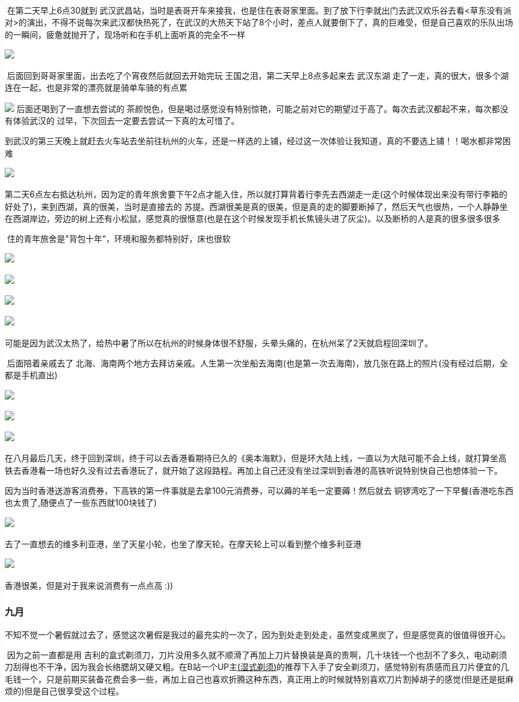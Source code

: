 ​	在第二天早上6点30就到 武汉武昌站，当时是表哥开车来接我，也是住在表哥家里面。到了放下行李就出门去武汉欢乐谷去看<草东没有派对>的演出，不得不说每次来武汉都快热死了，在武汉的大热天下站了8个小时，差点人就要倒下了，真的巨难受，但是自己喜欢的乐队出场的一瞬间，疲惫就抛开了，现场听和在手机上面听真的完全不一样

![](https://wangzhrbuckets.s3.bitiful.net/picture/2023/12/6d75d7f879f217c4476ff18773f0565f.jpg)

​	后面回到哥哥家里面，出去吃了个宵夜然后就回去开始完玩 王国之泪，第二天早上8点多起来去 武汉东湖 走了一走，真的很大，很多个湖连在一起，也是非常的漂亮就是骑单车骑的有点累

![](https://wangzhrbuckets.s3.bitiful.net/picture/2023/12/abad5e0fc4892b40027f74e58204bd9c.JPG)	后面还喝到了一直想去尝试的 茶颜悦色，但是喝过感觉没有特别惊艳，可能之前对它的期望过于高了。每次去武汉都起不来，每次都没有体验武汉的 过早，下次回去一定要去尝试一下真的太可惜了。

​	到武汉的第三天晚上就赶去火车站去坐前往杭州的火车，还是一样选的上铺，经过这一次体验让我知道，真的不要选上铺！！喝水都非常困难

![](https://wangzhrbuckets.s3.bitiful.net/picture/2023/12/49e98db79fd13a91c050a540c9c76242.JPG)

​	第二天6点左右抵达杭州，因为定的青年旅舍要下午2点才能入住，所以就打算背着行李先去西湖走一走(这个时候体现出来没有带行李箱的好处了)，来到西湖，真的很美，当时是直接去的 苏提。西湖很美是真的很美，但是真的走的脚要断掉了，然后天气也很热，一个人静静坐在西湖岸边，旁边的树上还有小松鼠，感觉真的很惬意(也是在这个时候发现手机长焦镜头进了灰尘)。以及断桥的人是真的很多很多很多

​	住的青年旅舍是"背包十年"，环境和服务都特别好，床也很软

![](https://wangzhrbuckets.s3.bitiful.net/picture/2023/12/b889b2fe1a7b4f23a8de7329b1d46eea.JPG)

![](https://wangzhrbuckets.s3.bitiful.net/picture/2023/12/469189cf407100fdbb23573b9f2db79a.JPG)

![](https://wangzhrbuckets.s3.bitiful.net/picture/2023/12/19eaf3a5c397e1ef14a8789885d04ae7.JPG)

![](https://wangzhrbuckets.s3.bitiful.net/picture/2023/12/d315423d3bc1cd326286e8dca5caac64.JPG)

​	可能是因为武汉太热了，给热中暑了所以在杭州的时候身体很不舒服，头晕头痛的，在杭州呆了2天就启程回深圳了。

​	后面陪着亲戚去了 北海、海南两个地方去拜访亲戚。人生第一次坐船去海南(也是第一次去海南)，放几张在路上的照片(没有经过后期，全都是手机直出)

![](https://wangzhrbuckets.s3.bitiful.net/picture/2024/01/74cd361a0ab2c5c4144fa3b2d9cfee59.JPG)

![](https://wangzhrbuckets.s3.bitiful.net/picture/2024/01/6b1d4c5edbf1006e04e5eeefd0882f6a.JPG)

![](https://wangzhrbuckets.s3.bitiful.net/picture/2024/01/092da4c6e7eeef70ce213f15e09a2c74.JPG)

​	在八月最后几天，终于回到深圳，终于可以去香港看期待已久的《奥本海默》，但是环大陆上线，一直以为大陆可能不会上线，就打算坐高铁去香港看一场也好久没有过去香港玩了，就开始了这段路程。再加上自己还没有坐过深圳到香港的高铁听说特别快自己也想体验一下。

​	因为当时香港送游客消费券，下高铁的第一件事就是去拿100元消费券，可以薅的羊毛一定要薅！然后就去 铜锣湾吃了一下早餐(香港吃东西也太贵了,随便点了一些东西就100块钱了)

![](https://wangzhrbuckets.s3.bitiful.net/picture/2024/01/2c01d3b95010e25fd189c717daa30e4c.JPG)

​	去了一直想去的维多利亚港，坐了天星小轮，也坐了摩天轮。在摩天轮上可以看到整个维多利亚港

![](https://wangzhrbuckets.s3.bitiful.net/picture/2024/01/046bf31d63f5c7b306f8c5d8a82c1d90.JPG)

香港很美，但是对于我来说消费有一点点高 :))

### 九月

​	不知不觉一个暑假就过去了，感觉这次暑假是我过的最充实的一次了，因为到处走到处走，虽然变成黑炭了，但是感觉真的很值得很开心。

​	因为之前一直都是用 吉利的盒式剃须刀，刀片没用多久就不顺滑了再加上刀片替换装是真的贵啊，几十块钱一个也刮不了多久，电动剃须刀刮得也不干净，因为我会长络腮胡又硬又粗。在B站一个UP主[(湿式剃须)](https://space.bilibili.com/1595649822?spm_id_from=333.337.0.0)的推荐下入手了安全剃须刀，感觉特别有质感而且刀片便宜的几毛钱一个，只是前期买装备花费会多一些，再加上自己也喜欢折腾这种东西，真正用上的时候就特别喜欢刀片割掉胡子的感觉(但是还是挺麻烦的)但是自己很享受这个过程。
